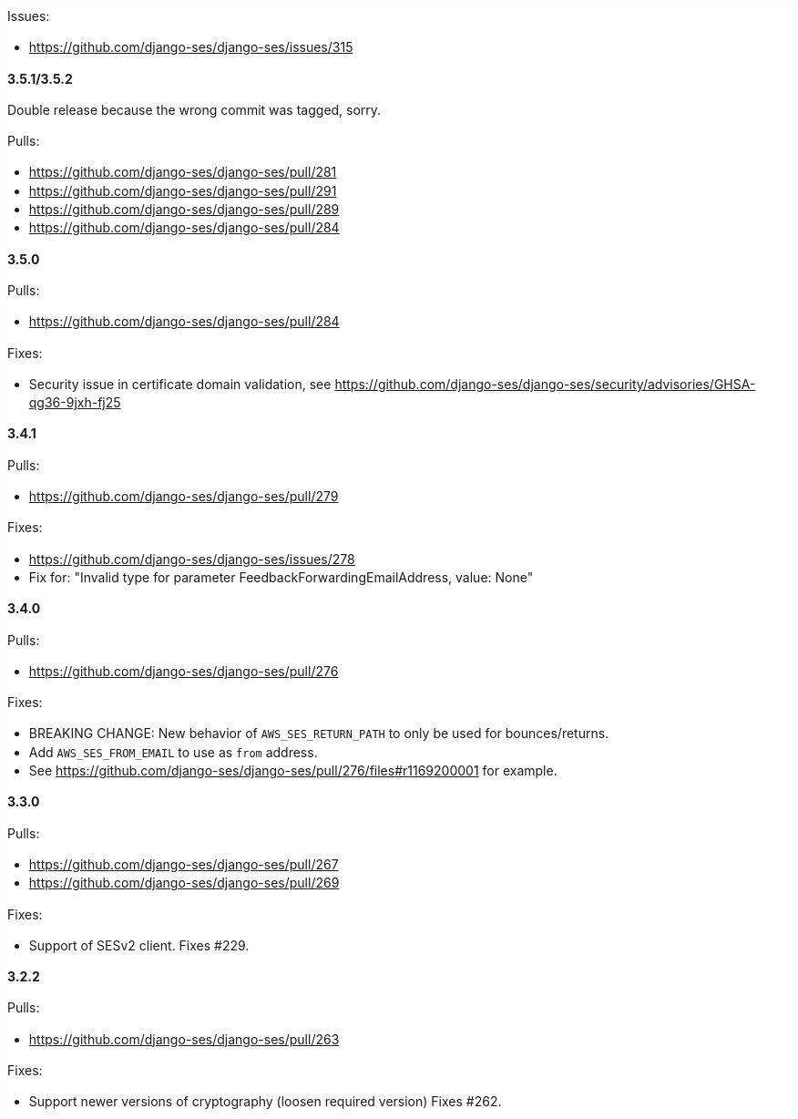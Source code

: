 Issues:

  - https://github.com/django-ses/django-ses/issues/315

**3.5.1/3.5.2**

Double release because the wrong commit was tagged, sorry.

Pulls:
  - https://github.com/django-ses/django-ses/pull/281
  - https://github.com/django-ses/django-ses/pull/291
  - https://github.com/django-ses/django-ses/pull/289
  - https://github.com/django-ses/django-ses/pull/284


**3.5.0**

Pulls:
  - https://github.com/django-ses/django-ses/pull/284

Fixes:
  - Security issue in certificate domain validation, see https://github.com/django-ses/django-ses/security/advisories/GHSA-qg36-9jxh-fj25

**3.4.1**

Pulls:
  - https://github.com/django-ses/django-ses/pull/279

Fixes:
  - https://github.com/django-ses/django-ses/issues/278
  - Fix for: "Invalid type for parameter FeedbackForwardingEmailAddress, value: None"

**3.4.0**

Pulls:
  - https://github.com/django-ses/django-ses/pull/276

Fixes:
  - BREAKING CHANGE: New behavior of `AWS_SES_RETURN_PATH` to only be used for bounces/returns.
  - Add `AWS_SES_FROM_EMAIL` to use as `from` address.
  - See https://github.com/django-ses/django-ses/pull/276/files#r1169200001 for example.

**3.3.0**

Pulls:
  - https://github.com/django-ses/django-ses/pull/267
  - https://github.com/django-ses/django-ses/pull/269

Fixes:
  - Support of SESv2 client. Fixes #229.

**3.2.2**

Pulls:
  - https://github.com/django-ses/django-ses/pull/263

Fixes:
  - Support newer versions of cryptography (loosen required version)
    Fixes #262.
